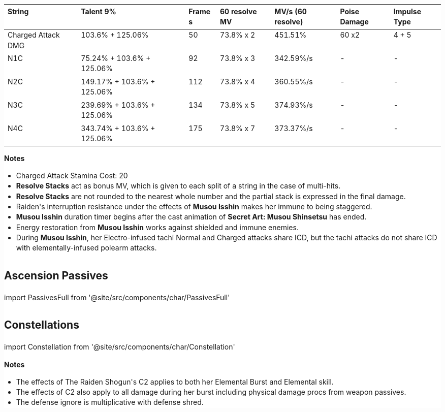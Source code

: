| String             | Talent 9%                  | Frames | 60 resolve MV | MV/s (60 resolve) | Poise Damage | Impulse Type |
| :----------------- | :------------------------- | :----- | :------------ | :---------------- | :----------- | :----------- |
| Charged Attack DMG | 103.6% + 125.06%           | 50     | 73.8% x 2     | 451.51%           | 60 x2        | 4 + 5        |
| N1C                | 75.24% + 103.6% + 125.06%  | 92     | 73.8% x 3     | 342.59%/s         | -            | -            |
| N2C                | 149.17% + 103.6% + 125.06% | 112    | 73.8% x 4     | 360.55%/s         | -            | -            |
| N3C                | 239.69% + 103.6% + 125.06% | 134    | 73.8% x 5     | 374.93%/s         | -            | -            |
| N4C                | 343.74% + 103.6% + 125.06% | 175    | 73.8% x 7     | 373.37%/s         | -            | -            |

**Notes**

* Charged Attack Stamina Cost: 20
* **Resolve Stacks** act as bonus MV, which is given to each split of a string in the case of multi-hits.
* **Resolve Stacks** are not rounded to the nearest whole number and the partial stack is expressed in the final damage.
* Raiden's interruption resistance under the effects of **Musou Isshin** makes her immune to being staggered.
* **Musou Isshin** duration timer begins after the cast animation of **Secret Art: Musou Shinsetsu** has ended.
* Energy restoration from **Musou Isshin** works against shielded and immune enemies.
* During **Musou Isshin**, her Electro-infused tachi Normal and Charged attacks share ICD, but the tachi attacks do not share ICD with elementally-infused polearm attacks.

</TabItem>
</Tabs>

## Ascension Passives

import PassivesFull from '@site/src/components/char/PassivesFull'

<PassivesFull char={char} />

## Constellations

import Constellation from '@site/src/components/char/Constellation'

<Tabs>
<TabItem value='c1' label='C1'>
<Constellation char={char} constellation={1} />
</TabItem>

<TabItem value='c2' label='C2'>
<Constellation char={char} constellation={2} />

**Notes**

* The effects of The Raiden Shogun's C2 applies to both her Elemental Burst and Elemental skill.
* The effects of C2 also apply to all damage during her burst including physical damage procs from weapon passives.
* The defense ignore is multiplicative with defense shred.
